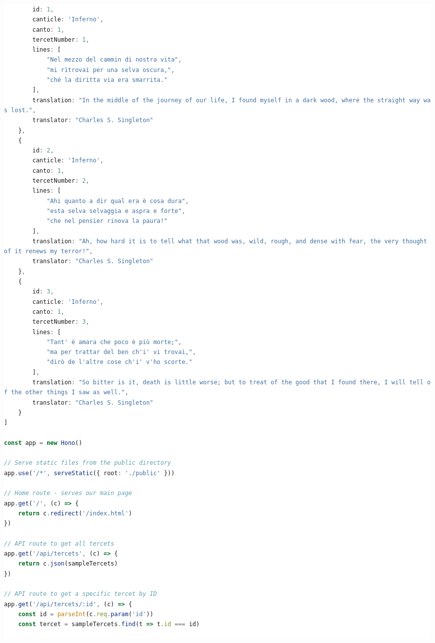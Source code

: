 ```typescript
        id: 1,
        canticle: 'Inferno',
        canto: 1,
        tercetNumber: 1,
        lines: [
            "Nel mezzo del cammin di nostra vita",
            "mi ritrovai per una selva oscura,",
            "ché la diritta via era smarrita."
        ],
        translation: "In the middle of the journey of our life, I found myself in a dark wood, where the straight way was lost.",
        translator: "Charles S. Singleton"
    },
    {
        id: 2,
        canticle: 'Inferno',
        canto: 1,
        tercetNumber: 2,
        lines: [
            "Ahi quanto a dir qual era è cosa dura",
            "esta selva selvaggia e aspra e forte",
            "che nel pensier rinova la paura!"
        ],
        translation: "Ah, how hard it is to tell what that wood was, wild, rough, and dense with fear, the very thought of it renews my terror!",
        translator: "Charles S. Singleton"
    },
    {
        id: 3,
        canticle: 'Inferno',
        canto: 1,
        tercetNumber: 3,
        lines: [
            "Tant' è amara che poco è più morte;",
            "ma per trattar del ben ch'i' vi trovai,",
            "dirò de l'altre cose ch'i' v'ho scorte."
        ],
        translation: "So bitter is it, death is little worse; but to treat of the good that I found there, I will tell of the other things I saw as well.",
        translator: "Charles S. Singleton"
    }
]

const app = new Hono()

// Serve static files from the public directory
app.use('/*', serveStatic({ root: './public' }))

// Home route - serves our main page
app.get('/', (c) => {
    return c.redirect('/index.html')
})

// API route to get all tercets
app.get('/api/tercets', (c) => {
    return c.json(sampleTercets)
})

// API route to get a specific tercet by ID
app.get('/api/tercets/:id', (c) => {
    const id = parseInt(c.req.param('id'))
    const tercet = sampleTercets.find(t => t.id === id)
    
```